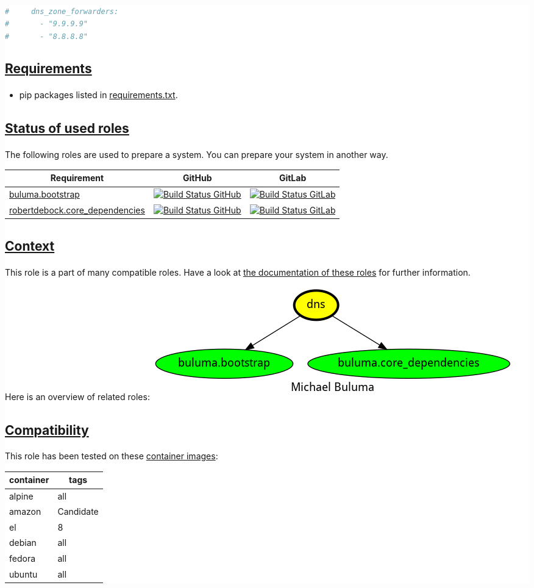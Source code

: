 ```yaml
#     dns_zone_forwarders:
#       - "9.9.9.9"
#       - "8.8.8.8"
```

## [Requirements](#requirements)

- pip packages listed in [requirements.txt](https://github.com/buluma/ansible-role-dns/blob/master/requirements.txt).

## [Status of used roles](#status-of-requirements)

The following roles are used to prepare a system. You can prepare your system in another way.

| Requirement | GitHub | GitLab |
|-------------|--------|--------|
|[buluma.bootstrap](https://galaxy.ansible.com/buluma/bootstrap)|[![Build Status GitHub](https://github.com/buluma/ansible-role-bootstrap/workflows/Ansible%20Molecule/badge.svg)](https://github.com/buluma/ansible-role-bootstrap/actions)|[![Build Status GitLab ](https://gitlab.com/buluma/ansible-role-bootstrap/badges/master/pipeline.svg)](https://gitlab.com/buluma/ansible-role-bootstrap)|
|[robertdebock.core_dependencies](https://galaxy.ansible.com/buluma/robertdebock.core_dependencies)|[![Build Status GitHub](https://github.com/buluma/robertdebock.core_dependencies/workflows/Ansible%20Molecule/badge.svg)](https://github.com/buluma/robertdebock.core_dependencies/actions)|[![Build Status GitLab ](https://gitlab.com/buluma/robertdebock.core_dependencies/badges/master/pipeline.svg)](https://gitlab.com/buluma/robertdebock.core_dependencies)|

## [Context](#context)

This role is a part of many compatible roles. Have a look at [the documentation of these roles](https://buluma.nl/) for further information.

Here is an overview of related roles:
![dependencies](https://raw.githubusercontent.com/buluma/ansible-role-dns/png/requirements.png "Dependencies")

## [Compatibility](#compatibility)

This role has been tested on these [container images](https://hub.docker.com/u/buluma):

|container|tags|
|---------|----|
|alpine|all|
|amazon|Candidate|
|el|8|
|debian|all|
|fedora|all|
|ubuntu|all|
